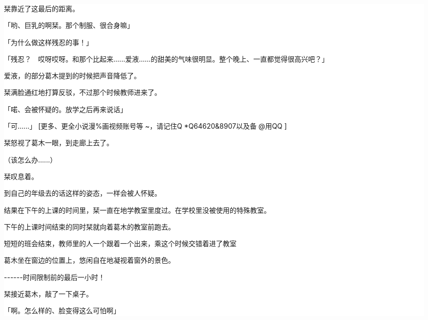 

栞靠近了这最后的距离。



「哟、巨乳的啊栞。那个制服、很合身嘛」



「为什么做这样残忍的事！」



「残忍？　哎呀哎呀。和那个比起来......爱液......的甜美的气味很明显。整个晚上、一直都觉得很高兴吧？」



爱液，的部分葛木提到的时候把声音降低了。



栞满脸通红地打算反驳，不过那个时候教师进来了。



「喏、会被怀疑的。放学之后再来说话」



「可......」 [更多、更全小说漫%画视频账号等 ~，请记住Q *Q64620&8907以及备 @用QQ ]



栞怒视了葛木一眼，到走廊上去了。



（该怎么办......）



栞叹息着。



到自己的年级去的话这样的姿态，一样会被人怀疑。



结果在下午的上课的时间里，栞一直在地学教室里度过。在学校里没被使用的特殊教室。



下午的上课时间结束的同时栞就向着葛木的教室前跑去。



短短的班会结束，教师里的人一个跟着一个出来，乘这个时候交错着进了教室



葛木坐在窗边的位置上，悠闲自在地凝视着窗外的景色。



------时间限制前的最后一小时！



栞接近葛木，敲了一下桌子。



「啊。怎么样的、脸变得这么可怕啊」

